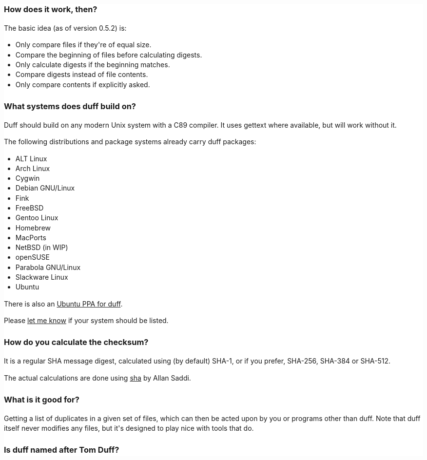 ### How does it work, then?

The basic idea (as of version 0.5.2) is:

 - Only compare files if they're of equal size.
 - Compare the beginning of files before calculating digests.
 - Only calculate digests if the beginning matches.
 - Compare digests instead of file contents.
 - Only compare contents if explicitly asked.


### What systems does duff build on?

Duff should build on any modern Unix system with a C89 compiler.  It uses
gettext where available, but will work without it.

The following distributions and package systems already carry duff packages:

 - ALT Linux
 - Arch Linux
 - Cygwin
 - Debian GNU/Linux
 - Fink
 - FreeBSD
 - Gentoo Linux
 - Homebrew
 - MacPorts
 - NetBSD (in WIP)
 - openSUSE
 - Parabola GNU/Linux
 - Slackware Linux
 - Ubuntu

There is also an [Ubuntu PPA for
duff](https://launchpad.net/~kamalmostafa/+archive/duff).

Please [let me know](mailto:public@elmindreda.org) if your system should be listed.


### How do you calculate the checksum?

It is a regular SHA message digest, calculated using (by default) SHA-1, or if
you prefer, SHA-256, SHA-384 or SHA-512.

The actual calculations are done using [sha](http://www.saddi.com/software/sha/)
by Allan Saddi.


### What is it good for?

Getting a list of duplicates in a given set of files, which can then be acted
upon by you or programs other than duff.  Note that duff itself never modifies
any files, but it's designed to play nice with tools that do.


### Is duff named after Tom Duff?
